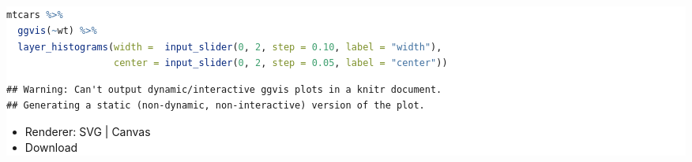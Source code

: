 ```r
mtcars %>% 
  ggvis(~wt) %>% 
  layer_histograms(width =  input_slider(0, 2, step = 0.10, label = "width"),
                   center = input_slider(0, 2, step = 0.05, label = "center"))
```

```
## Warning: Can't output dynamic/interactive ggvis plots in a knitr document.
## Generating a static (non-dynamic, non-interactive) version of the plot.
```

<div id="plot_id328606720-container" class="ggvis-output-container">
<div id="plot_id328606720" class="ggvis-output"></div>
<div class="plot-gear-icon">
<nav class="ggvis-control">
<a class="ggvis-dropdown-toggle" title="Controls" onclick="return false;"></a>
<ul class="ggvis-dropdown">
<li>
Renderer: 
<a id="plot_id328606720_renderer_svg" class="ggvis-renderer-button" onclick="return false;" data-plot-id="plot_id328606720" data-renderer="svg">SVG</a>
 | 
<a id="plot_id328606720_renderer_canvas" class="ggvis-renderer-button" onclick="return false;" data-plot-id="plot_id328606720" data-renderer="canvas">Canvas</a>
</li>
<li>
<a id="plot_id328606720_download" class="ggvis-download" data-plot-id="plot_id328606720">Download</a>
</li>
</ul>
</nav>
</div>
</div>
<script type="text/javascript">
var plot_id328606720_spec = {
  "data": [
    {
      "name": ".0/bin1/stack2",
      "format": {
        "type": "csv",
        "parse": {
          "xmin_": "number",
          "xmax_": "number",
          "stack_upr_": "number",
          "stack_lwr_": "number"
        }
      },
      "values": "\"xmin_\",\"xmax_\",\"stack_upr_\",\"stack_lwr_\"\n1.5,2.5,8,0\n2.5,3.5,13,0\n3.5,4.5,8,0\n4.5,5.5,3,0"
    },
    {
      "name": "scale/x",
      "format": {
        "type": "csv",
        "parse": {
          "domain": "number"
        }
      },
      "values": "\"domain\"\n1.3\n5.7"
    },
    {
      "name": "scale/y",
      "format": {
        "type": "csv",